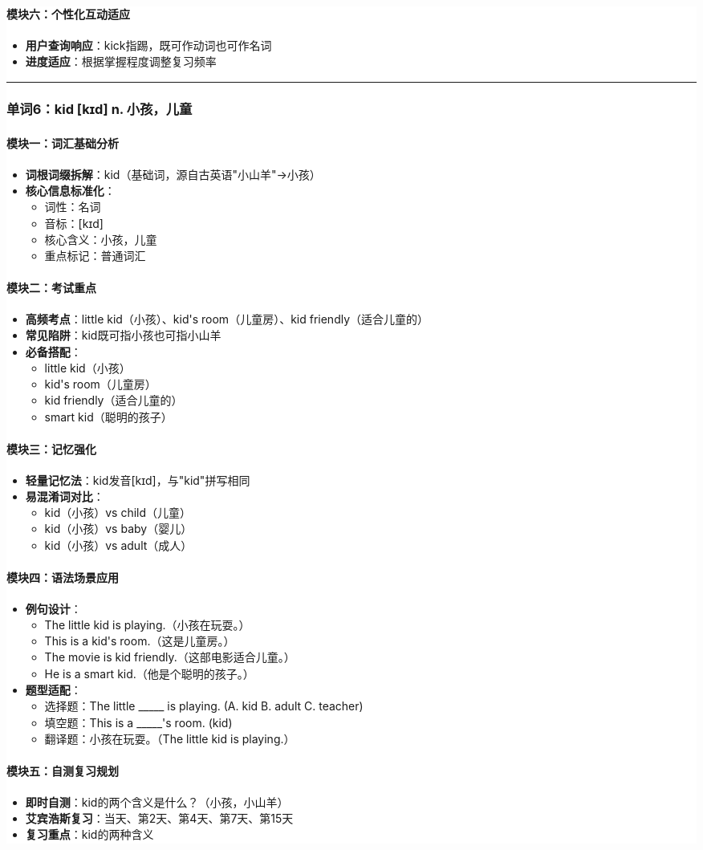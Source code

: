 #### 模块六：个性化互动适应

- **用户查询响应**：kick指踢，既可作动词也可作名词
- **进度适应**：根据掌握程度调整复习频率

---

### 单词6：kid [kɪd] n. 小孩，儿童

#### 模块一：词汇基础分析

- **词根词缀拆解**：kid（基础词，源自古英语"小山羊"→小孩）
- **核心信息标准化**：
  - 词性：名词
  - 音标：[kɪd]
  - 核心含义：小孩，儿童
  - 重点标记：普通词汇

#### 模块二：考试重点

- **高频考点**：little kid（小孩）、kid's room（儿童房）、kid friendly（适合儿童的）
- **常见陷阱**：kid既可指小孩也可指小山羊
- **必备搭配**：
  - little kid（小孩）
  - kid's room（儿童房）
  - kid friendly（适合儿童的）
  - smart kid（聪明的孩子）

#### 模块三：记忆强化

- **轻量记忆法**：kid发音[kɪd]，与"kid"拼写相同
- **易混淆词对比**：
  - kid（小孩）vs child（儿童）
  - kid（小孩）vs baby（婴儿）
  - kid（小孩）vs adult（成人）

#### 模块四：语法场景应用

- **例句设计**：
  - The little kid is playing.（小孩在玩耍。）
  - This is a kid's room.（这是儿童房。）
  - The movie is kid friendly.（这部电影适合儿童。）
  - He is a smart kid.（他是个聪明的孩子。）
- **题型适配**：
  - 选择题：The little _____ is playing. (A. kid B. adult C. teacher)
  - 填空题：This is a _____'s room. (kid)
  - 翻译题：小孩在玩耍。（The little kid is playing.）

#### 模块五：自测复习规划

- **即时自测**：kid的两个含义是什么？（小孩，小山羊）
- **艾宾浩斯复习**：当天、第2天、第4天、第7天、第15天
- **复习重点**：kid的两种含义

